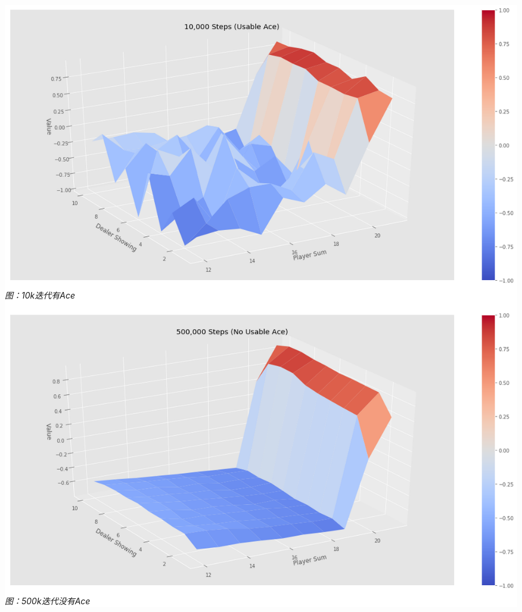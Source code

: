 <a name='10k-Ace'>![](/img/rl3/10k-Ace.png) </a>
*图：10k迭代有Ace*

<a name='500k-noAce'>![](/img/rl3/500k-noAce.png) </a>
*图：500k迭代没有Ace*
